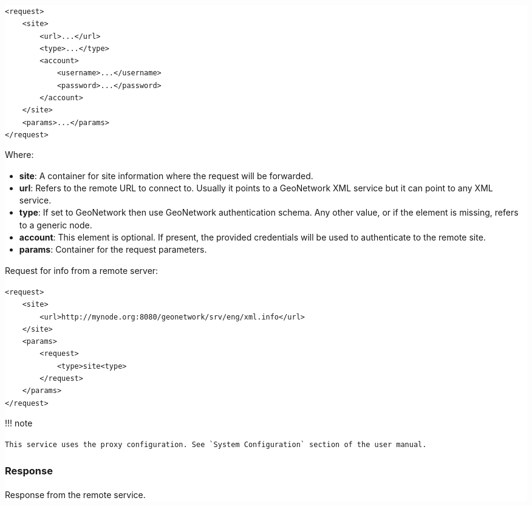    <request>
        <site>
            <url>...</url>
            <type>...</type>
            <account>
                <username>...</username>
                <password>...</password>
            </account>
        </site>
        <params>...</params>
    </request>

Where:

-   **site**: A container for site information where the request will be forwarded.
-   **url**: Refers to the remote URL to connect to. Usually it points to a GeoNetwork XML service but it can point to any XML service.
-   **type**: If set to GeoNetwork then use GeoNetwork authentication schema. Any other value, or if the element is missing, refers to a generic node.
-   **account**: This element is optional. If present, the provided credentials will be used to authenticate to the remote site.
-   **params**: Container for the request parameters.

Request for info from a remote server:

    <request>
        <site>
            <url>http://mynode.org:8080/geonetwork/srv/eng/xml.info</url>
        </site>
        <params>
            <request>
                <type>site<type>
            </request>
        </params>
    </request>

!!! note

    This service uses the proxy configuration. See `System Configuration` section of the user manual.


### Response

Response from the remote service.
